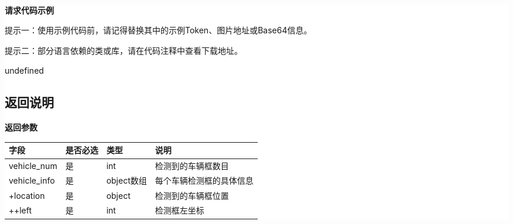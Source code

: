 **请求代码示例**

提示一：使用示例代码前，请记得替换其中的示例Token、图片地址或Base64信息。

提示二：部分语言依赖的类或库，请在代码注释中查看下载地址。

undefined

## 返回说明

**返回参数**

| 字段                  | 是否必选 | 类型       | 说明                                                         |
| :-------------------- | :------- | :--------- | :----------------------------------------------------------- |
| vehicle_num           | 是       | int        | 检测到的车辆框数目                                           |
| vehicle_info          | 是       | object数组 | 每个车辆检测框的具体信息                                     |
| +location             | 是       | object     | 检测到的车辆框位置                                           |
| ++left                | 是       | int        | 检测框左坐标                                                 |

